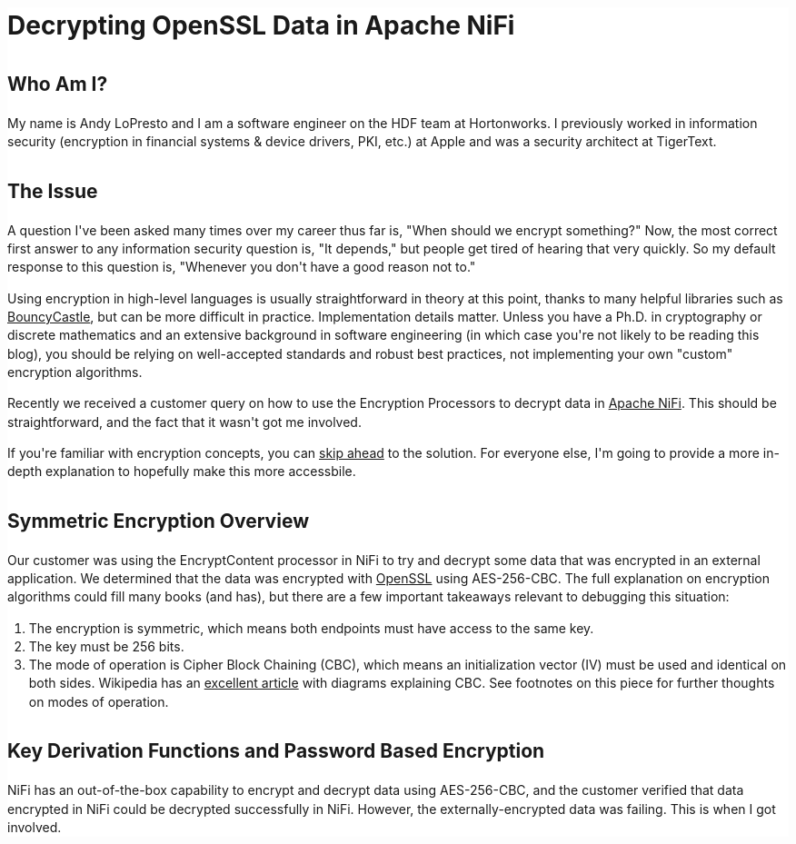 # Decrypting OpenSSL Data in Apache NiFi

## Who Am I?

My name is Andy LoPresto and I am a software engineer on the HDF team at Hortonworks. I previously worked in information security (encryption in financial systems & device drivers, PKI, etc.) at Apple and was a security architect at TigerText. 

## The Issue

A question I've been asked many times over my career thus far is, "When should we encrypt something?" Now, the most correct first answer to any information security question is, "It depends," but people get tired of hearing that very quickly. So my default response to this question is, "Whenever you don't have a good reason not to."

Using encryption in high-level languages is usually straightforward in theory at this point, thanks to many helpful libraries such as [BouncyCastle](http://bouncycastle.org/), but can be more difficult in practice. Implementation details matter. Unless you have a Ph.D. in cryptography or discrete mathematics and an extensive background in software engineering (in which case you're not likely to be reading this blog), you should be relying on well-accepted standards and robust best practices, not implementing your own "custom" encryption algorithms. 

Recently we received a customer query on how to use the Encryption Processors to decrypt data in [Apache NiFi](https://nifi.apache.org). This should be straightforward, and the fact that it wasn't got me involved. 

If you're familiar with encryption concepts, you can [skip ahead](#putting-it-in-nifi) to the solution. For everyone else, I'm going to provide a more in-depth explanation to hopefully make this more accessbile. 

## Symmetric Encryption Overview

Our customer was using the EncryptContent processor in NiFi to try and decrypt some data that was encrypted in an external application. We determined that the data was encrypted with [OpenSSL](https://www.openssl.org/docs/) using AES-256-CBC. The full explanation on encryption algorithms could fill many books (and has), but there are a few important takeaways relevant to debugging this situation:

1. The encryption is symmetric, which means both endpoints must have access to the same key. 
1. The key must be 256 bits. 
1. The mode of operation is Cipher Block Chaining (CBC), which means an initialization vector (IV) must be used and identical on both sides. Wikipedia has an [excellent article](https://en.wikipedia.org/wiki/Block_cipher_mode_of_operation#Cipher_Block_Chaining_.28CBC.29) with diagrams explaining CBC. See footnotes on this piece for further thoughts on modes of operation. 

## Key Derivation Functions and Password Based Encryption

NiFi has an out-of-the-box capability to encrypt and decrypt data using AES-256-CBC, and the customer verified that data encrypted in NiFi could be decrypted successfully in NiFi. However, the externally-encrypted data was failing. This is when I got involved. 
